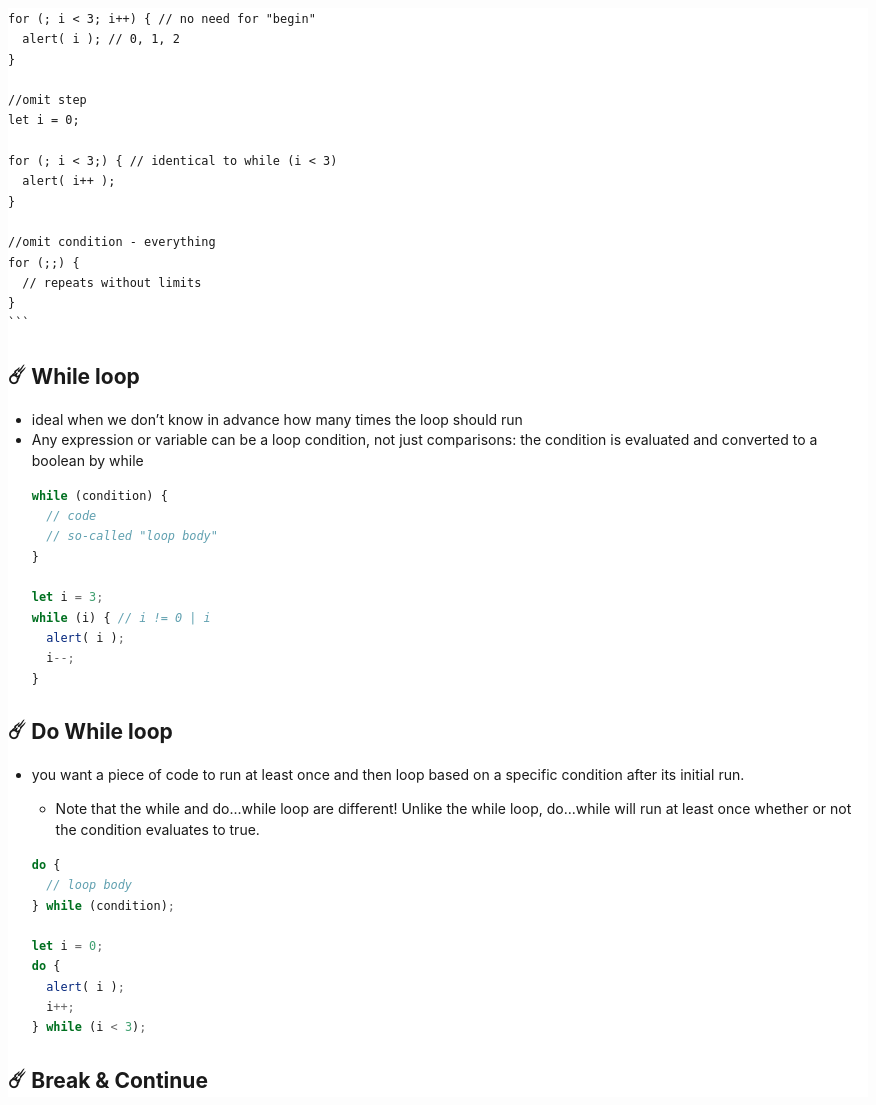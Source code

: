 	for (; i < 3; i++) { // no need for "begin"
	  alert( i ); // 0, 1, 2
	}
	
	//omit step
	let i = 0;
	
	for (; i < 3;) { // identical to while (i < 3)
	  alert( i++ );
	}
	
	//omit condition - everything
	for (;;) {
	  // repeats without limits
	}
	```

## ☄️ While loop
+ ideal when we don’t know in advance how many times the loop should run
+ Any expression or variable can be a loop condition, not just comparisons: the condition is evaluated and converted to a boolean by while
	```js
	while (condition) {
	  // code
	  // so-called "loop body"
	}

	let i = 3;
	while (i) { // i != 0 | i
	  alert( i );
	  i--;
	}
	```

## ☄️ Do While loop
+ you want a piece of code to run at least once and then loop based on a specific condition after its initial run.
    - Note that the while and do...while loop are different! Unlike the while loop, do...while will run at least once whether or not the condition evaluates to true.

	```js
	do {
	  // loop body
	} while (condition);
	
	let i = 0;
	do {
	  alert( i );
	  i++;
	} while (i < 3);
	```

## ☄️ Break & Continue
